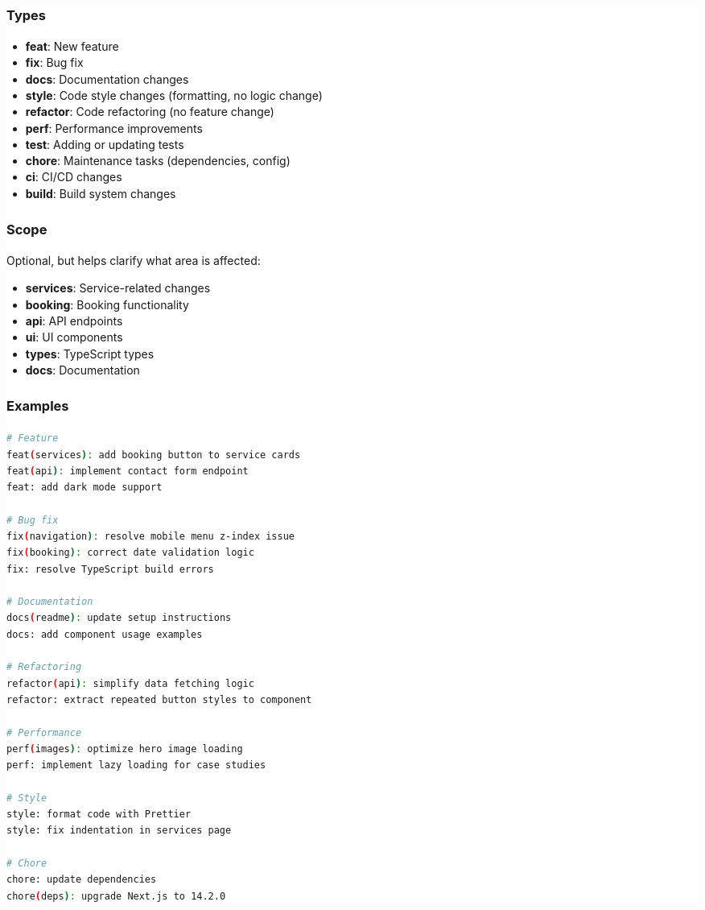 ### Types

- **feat**: New feature
- **fix**: Bug fix
- **docs**: Documentation changes
- **style**: Code style changes (formatting, no logic change)
- **refactor**: Code refactoring (no feature change)
- **perf**: Performance improvements
- **test**: Adding or updating tests
- **chore**: Maintenance tasks (dependencies, config)
- **ci**: CI/CD changes
- **build**: Build system changes

### Scope

Optional, but helps clarify what area is affected:

- **services**: Service-related changes
- **booking**: Booking functionality
- **api**: API endpoints
- **ui**: UI components
- **types**: TypeScript types
- **docs**: Documentation

### Examples

```bash
# Feature
feat(services): add booking button to service cards
feat(api): implement contact form endpoint
feat: add dark mode support

# Bug fix
fix(navigation): resolve mobile menu z-index issue
fix(booking): correct date validation logic
fix: resolve TypeScript build errors

# Documentation
docs(readme): update setup instructions
docs: add component usage examples

# Refactoring
refactor(api): simplify data fetching logic
refactor: extract repeated button styles to component

# Performance
perf(images): optimize hero image loading
perf: implement lazy loading for case studies

# Style
style: format code with Prettier
style: fix indentation in services page

# Chore
chore: update dependencies
chore(deps): upgrade Next.js to 14.2.0
```
